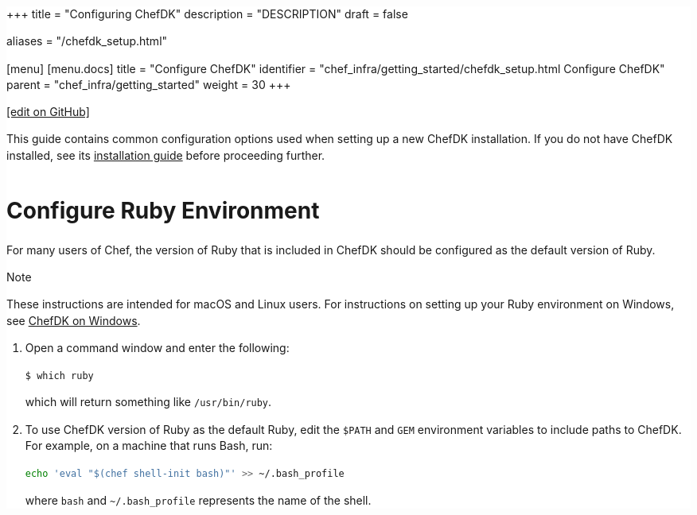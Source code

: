 +++
title = "Configuring ChefDK"
description = "DESCRIPTION"
draft = false

aliases = "/chefdk_setup.html"

[menu]
  [menu.docs]
    title = "Configure ChefDK"
    identifier = "chef_infra/getting_started/chefdk_setup.html Configure ChefDK"
    parent = "chef_infra/getting_started"
    weight = 30
+++    

[\[edit on
GitHub\]](https://github.com/chef/chef-web-docs/blob/master/chef_master/source/chefdk_setup.rst)

This guide contains common configuration options used when setting up a
new ChefDK installation. If you do not have ChefDK installed, see its
[installation guide](/install_dk/) before proceeding further.

Configure Ruby Environment
==========================

For many users of Chef, the version of Ruby that is included in ChefDK
should be configured as the default version of Ruby.

<div class="note" markdown="1">

<div class="admonition-title" markdown="1">

Note

</div>

These instructions are intended for macOS and Linux users. For
instructions on setting up your Ruby environment on Windows, see [ChefDK
on Windows](/dk_windows.html#configure-environment).

</div>

1.  Open a command window and enter the following:

    ``` bash
    $ which ruby
    ```

    which will return something like `/usr/bin/ruby`.

2.  To use ChefDK version of Ruby as the default Ruby, edit the `$PATH`
    and `GEM` environment variables to include paths to ChefDK. For
    example, on a machine that runs Bash, run:

    ``` bash
    echo 'eval "$(chef shell-init bash)"' >> ~/.bash_profile
    ```

    where `bash` and `~/.bash_profile` represents the name of the shell.
